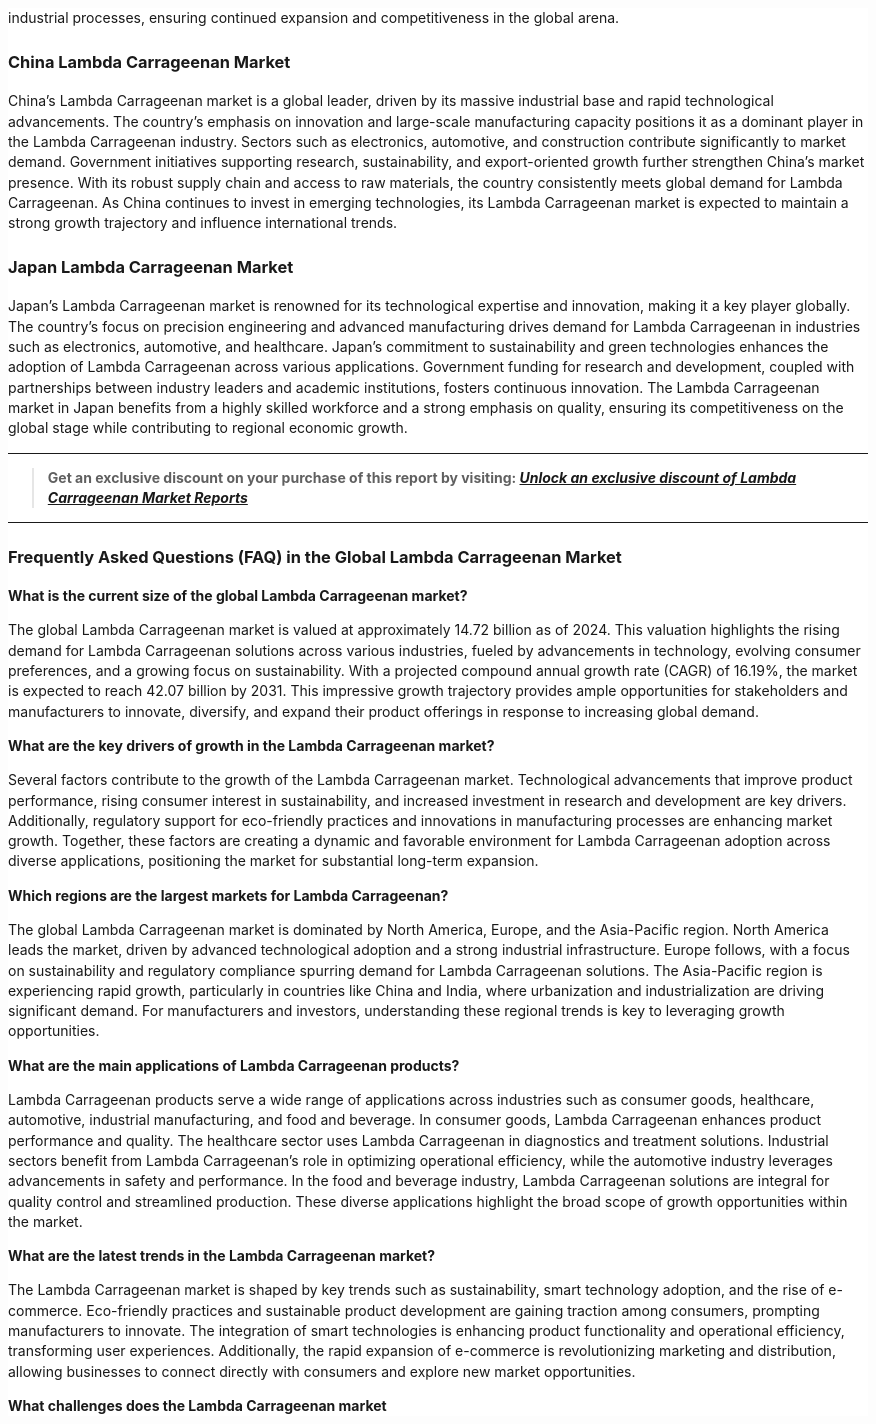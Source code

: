 industrial processes, ensuring continued expansion and competitiveness in the global arena.</p><h3>China Lambda Carrageenan Market</h3><p>China&rsquo;s Lambda Carrageenan market is a global leader, driven by its massive industrial base and rapid technological advancements. The country&rsquo;s emphasis on innovation and large-scale manufacturing capacity positions it as a dominant player in the Lambda Carrageenan industry. Sectors such as electronics, automotive, and construction contribute significantly to market demand. Government initiatives supporting research, sustainability, and export-oriented growth further strengthen China&rsquo;s market presence. With its robust supply chain and access to raw materials, the country consistently meets global demand for Lambda Carrageenan. As China continues to invest in emerging technologies, its Lambda Carrageenan market is expected to maintain a strong growth trajectory and influence international trends.</p><h3>Japan Lambda Carrageenan Market</h3><p>Japan&rsquo;s Lambda Carrageenan market is renowned for its technological expertise and innovation, making it a key player globally. The country&rsquo;s focus on precision engineering and advanced manufacturing drives demand for Lambda Carrageenan in industries such as electronics, automotive, and healthcare. Japan&rsquo;s commitment to sustainability and green technologies enhances the adoption of Lambda Carrageenan across various applications. Government funding for research and development, coupled with partnerships between industry leaders and academic institutions, fosters continuous innovation. The Lambda Carrageenan market in Japan benefits from a highly skilled workforce and a strong emphasis on quality, ensuring its competitiveness on the global stage while contributing to regional economic growth.</p><hr /><blockquote><p><strong>Get an exclusive discount on your purchase of this report by visiting: <em><a href="://marketresearchpulse.com/ask-for-discount/147026?utm_source=Github&amp;utm_medium=0111">Unlock an exclusive discount of Lambda Carrageenan Market Reports</a></em>&nbsp;</strong></p></blockquote><hr /><h3>Frequently Asked Questions (FAQ) in the Global Lambda Carrageenan Market</h3><p><strong>What is the current size of the global Lambda Carrageenan market?</strong></p><p>The global Lambda Carrageenan market is valued at approximately 14.72 billion as of 2024. This valuation highlights the rising demand for Lambda Carrageenan solutions across various industries, fueled by advancements in technology, evolving consumer preferences, and a growing focus on sustainability. With a projected compound annual growth rate (CAGR) of 16.19%, the market is expected to reach 42.07 billion by 2031. This impressive growth trajectory provides ample opportunities for stakeholders and manufacturers to innovate, diversify, and expand their product offerings in response to increasing global demand.</p><p><strong>What are the key drivers of growth in the Lambda Carrageenan market?</strong></p><p>Several factors contribute to the growth of the Lambda Carrageenan market. Technological advancements that improve product performance, rising consumer interest in sustainability, and increased investment in research and development are key drivers. Additionally, regulatory support for eco-friendly practices and innovations in manufacturing processes are enhancing market growth. Together, these factors are creating a dynamic and favorable environment for Lambda Carrageenan adoption across diverse applications, positioning the market for substantial long-term expansion.</p><p><strong>Which regions are the largest markets for Lambda Carrageenan?</strong></p><p>The global Lambda Carrageenan market is dominated by North America, Europe, and the Asia-Pacific region. North America leads the market, driven by advanced technological adoption and a strong industrial infrastructure. Europe follows, with a focus on sustainability and regulatory compliance spurring demand for Lambda Carrageenan solutions. The Asia-Pacific region is experiencing rapid growth, particularly in countries like China and India, where urbanization and industrialization are driving significant demand. For manufacturers and investors, understanding these regional trends is key to leveraging growth opportunities.</p><p><strong>What are the main applications of Lambda Carrageenan products?</strong></p><p>Lambda Carrageenan products serve a wide range of applications across industries such as consumer goods, healthcare, automotive, industrial manufacturing, and food and beverage. In consumer goods, Lambda Carrageenan enhances product performance and quality. The healthcare sector uses Lambda Carrageenan in diagnostics and treatment solutions. Industrial sectors benefit from Lambda Carrageenan&rsquo;s role in optimizing operational efficiency, while the automotive industry leverages advancements in safety and performance. In the food and beverage industry, Lambda Carrageenan solutions are integral for quality control and streamlined production. These diverse applications highlight the broad scope of growth opportunities within the market.</p><p><strong>What are the latest trends in the Lambda Carrageenan market?</strong></p><p>The Lambda Carrageenan market is shaped by key trends such as sustainability, smart technology adoption, and the rise of e-commerce. Eco-friendly practices and sustainable product development are gaining traction among consumers, prompting manufacturers to innovate. The integration of smart technologies is enhancing product functionality and operational efficiency, transforming user experiences. Additionally, the rapid expansion of e-commerce is revolutionizing marketing and distribution, allowing businesses to connect directly with consumers and explore new market opportunities.</p><p><strong>What challenges does the Lambda Carrageenan market